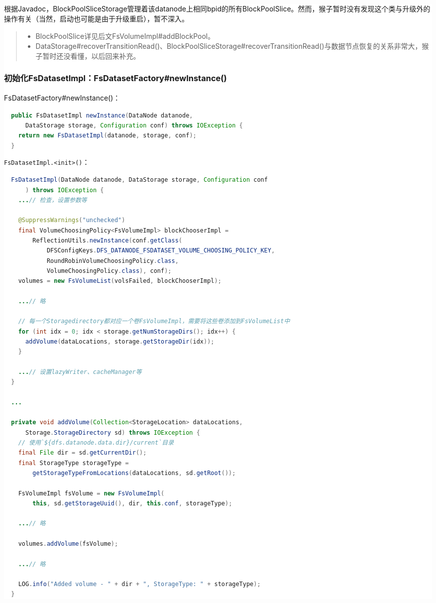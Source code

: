 根据Javadoc，BlockPoolSliceStorage管理着该datanode上相同bpid的所有BlockPoolSlice。然而，猴子暂时没有发现这个类与升级外的操作有关（当然，启动也可能是由于升级重启），暂不深入。

>* BlockPoolSlice详见后文FsVolumeImpl#addBlockPool。
>* DataStorage#recoverTransitionRead()、BlockPoolSliceStorage#recoverTransitionRead()与数据节点恢复的关系非常大，猴子暂时还没看懂，以后回来补充。

### 初始化FsDatasetImpl：FsDatasetFactory#newInstance()

FsDatasetFactory#newInstance()：

```java
  public FsDatasetImpl newInstance(DataNode datanode,
      DataStorage storage, Configuration conf) throws IOException {
    return new FsDatasetImpl(datanode, storage, conf);
  }
```

`FsDatasetImpl.<init>()`：

```java
  FsDatasetImpl(DataNode datanode, DataStorage storage, Configuration conf
      ) throws IOException {
    ...// 检查，设置参数等

    @SuppressWarnings("unchecked")
    final VolumeChoosingPolicy<FsVolumeImpl> blockChooserImpl =
        ReflectionUtils.newInstance(conf.getClass(
            DFSConfigKeys.DFS_DATANODE_FSDATASET_VOLUME_CHOOSING_POLICY_KEY,
            RoundRobinVolumeChoosingPolicy.class,
            VolumeChoosingPolicy.class), conf);
    volumes = new FsVolumeList(volsFailed, blockChooserImpl);
    
    ...// 略

    // 每一个Storagedirectory都对应一个卷FsVolumeImpl，需要将这些卷添加到FsVolumeList中
    for (int idx = 0; idx < storage.getNumStorageDirs(); idx++) {
      addVolume(dataLocations, storage.getStorageDir(idx));
    }
    
    ...// 设置lazyWriter、cacheManager等
  }
  
  ...
  
  private void addVolume(Collection<StorageLocation> dataLocations,
      Storage.StorageDirectory sd) throws IOException {
    // 使用`${dfs.datanode.data.dir}/current`目录
    final File dir = sd.getCurrentDir();
    final StorageType storageType =
        getStorageTypeFromLocations(dataLocations, sd.getRoot());

    FsVolumeImpl fsVolume = new FsVolumeImpl(
        this, sd.getStorageUuid(), dir, this.conf, storageType);
    
    ...// 略
    
    volumes.addVolume(fsVolume);
    
    ...// 略
    
    LOG.info("Added volume - " + dir + ", StorageType: " + storageType);
  }
```
